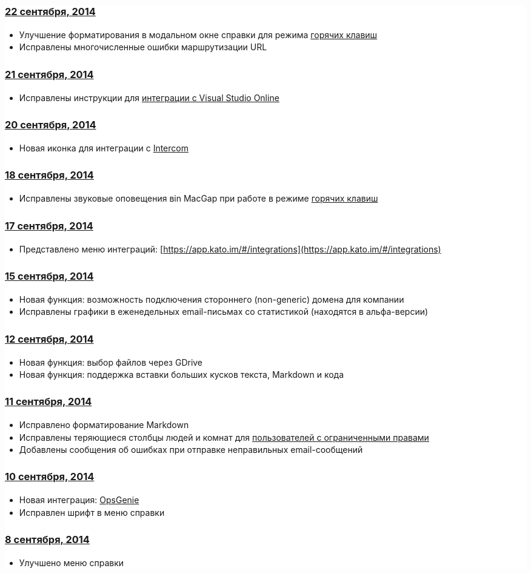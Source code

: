 ### <a href="#September-22-2014" name="September-22-2014">22 сентября, 2014</a>
- Улучшение форматирования в модальном окне справки для режима [горячих клавиш](/articles/ru/power-users/keyboard-control)
- Исправлены многочисленные ошибки маршрутизации URL

### <a href="#September-21-2014" name="September-21-2014">21 сентября, 2014</a>
- Исправлены инструкции для [интеграции с Visual Studio Online](/articles/ru/power-users/integrations/#vso)

### <a href="#September-20-2014" name="September-20-2014">20 сентября, 2014</a>
- Новая иконка для интеграции с [Intercom](/articles/ru/power-users/integrations/#intercom)

### <a href="#September-18-2014" name="September-18-2014">18 сентября, 2014</a>
- Исправлены звуковые оповещения вin MacGap при работе в режиме [горячих клавиш](/articles/ru/power-users/keyboard-control)

### <a href="#September-17-2014" name="September-17-2014">17 сентября, 2014</a>
- Представлено меню интеграций: [https://app.kato.im/#/integrations](https://app.kato.im/#/integrations)

### <a href="#September-15-2014" name="September-15-2014">15 сентября, 2014</a>
- Новая функция: возможность подключения стороннего (non-generic) домена для компании
- Исправлены графики в еженедельных email-письмах со статистикой (находятся в альфа-версии)

### <a href="#September-12-2014" name="September-12-2014">12 сентября, 2014</a>
- Новая функция: выбор файлов через GDrive
- Новая функция: поддержка вставки больших кусков текста, Markdown и кода

### <a href="#September-11-2014" name="September-11-2014">11 сентября, 2014</a>
- Исправлено форматирование Markdown
- Исправлены теряющиеся столбцы людей и комнат для [пользователей с ограниченными правами](/articles/ru/general/cheatsheet/#restricted-members)
- Добавлены сообщения об ошибках при отправке неправильных email-сообщений

### <a href="#September-10-2014" name="September-10-2014">10 сентября, 2014</a>
- Новая интеграция: [OpsGenie](/articles/ru/power-users/integrations/#opsgenie)
- Исправлен шрифт в меню справки

### <a href="#September-8-2014" name="September-8-2014">8 сентября, 2014</a>
- Улучшено меню справки
